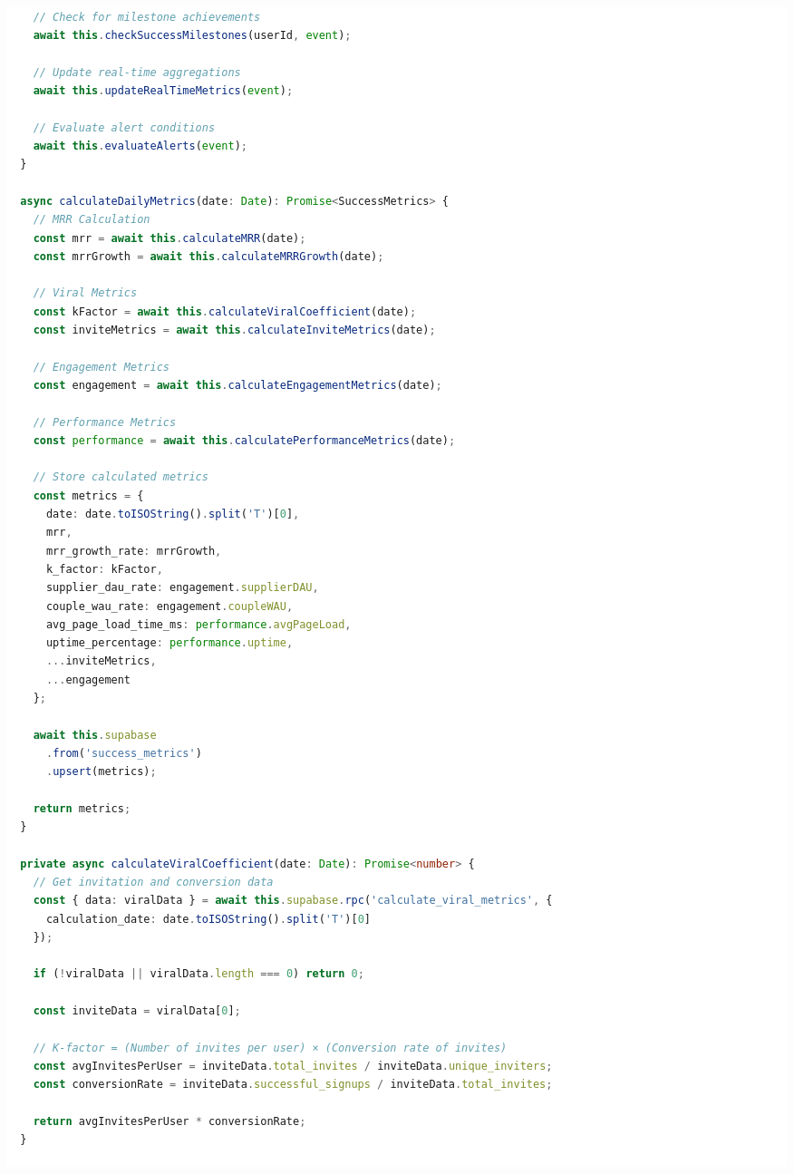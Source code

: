 ```typescript
    // Check for milestone achievements
    await this.checkSuccessMilestones(userId, event);
    
    // Update real-time aggregations
    await this.updateRealTimeMetrics(event);
    
    // Evaluate alert conditions
    await this.evaluateAlerts(event);
  }
  
  async calculateDailyMetrics(date: Date): Promise<SuccessMetrics> {
    // MRR Calculation
    const mrr = await this.calculateMRR(date);
    const mrrGrowth = await this.calculateMRRGrowth(date);
    
    // Viral Metrics
    const kFactor = await this.calculateViralCoefficient(date);
    const inviteMetrics = await this.calculateInviteMetrics(date);
    
    // Engagement Metrics
    const engagement = await this.calculateEngagementMetrics(date);
    
    // Performance Metrics
    const performance = await this.calculatePerformanceMetrics(date);
    
    // Store calculated metrics
    const metrics = {
      date: date.toISOString().split('T')[0],
      mrr,
      mrr_growth_rate: mrrGrowth,
      k_factor: kFactor,
      supplier_dau_rate: engagement.supplierDAU,
      couple_wau_rate: engagement.coupleWAU,
      avg_page_load_time_ms: performance.avgPageLoad,
      uptime_percentage: performance.uptime,
      ...inviteMetrics,
      ...engagement
    };
    
    await this.supabase
      .from('success_metrics')
      .upsert(metrics);
      
    return metrics;
  }
  
  private async calculateViralCoefficient(date: Date): Promise<number> {
    // Get invitation and conversion data
    const { data: viralData } = await this.supabase.rpc('calculate_viral_metrics', {
      calculation_date: date.toISOString().split('T')[0]
    });
    
    if (!viralData || viralData.length === 0) return 0;
    
    const inviteData = viralData[0];
    
    // K-factor = (Number of invites per user) × (Conversion rate of invites)
    const avgInvitesPerUser = inviteData.total_invites / inviteData.unique_inviters;
    const conversionRate = inviteData.successful_signups / inviteData.total_invites;
    
    return avgInvitesPerUser * conversionRate;
  }
  
```
